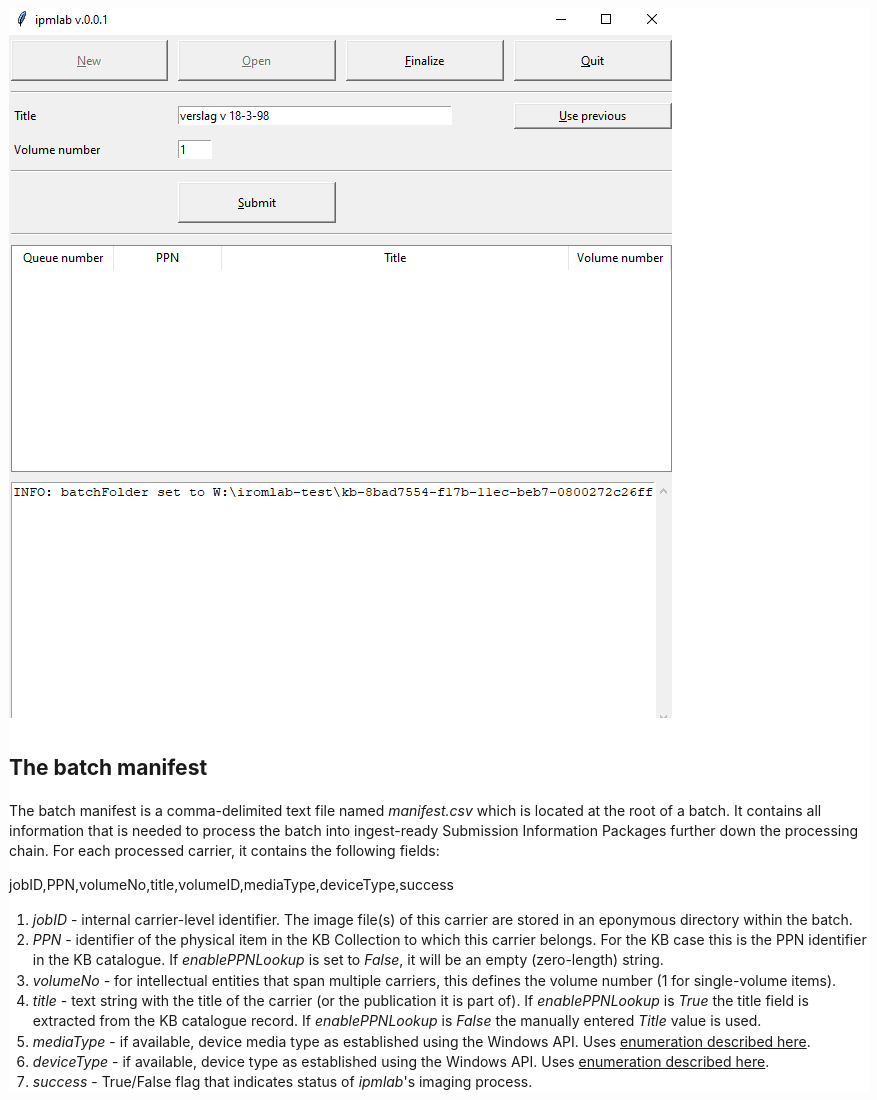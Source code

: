 ![](./img/ipmTitlewidget.png)

## The batch manifest

The batch manifest is a comma-delimited text file named *manifest.csv* which is located at the root of a batch. It contains all information that is needed to process the batch into ingest-ready Submission Information Packages further down the processing chain. For each processed carrier, it contains the following fields:

jobID,PPN,volumeNo,title,volumeID,mediaType,deviceType,success

1. *jobID* - internal carrier-level identifier. The image file(s) of this carrier are stored in an eponymous directory within the batch.
2. *PPN* - identifier of the physical item in the KB Collection to which this carrier belongs. For the KB case this is the PPN identifier in the KB catalogue. If *enablePPNLookup* is set to *False*, it will be an empty (zero-length) string.
3. *volumeNo* - for intellectual entities that span multiple carriers, this defines the volume number (1 for single-volume items).
4. *title* - text string with the title of the carrier (or the publication it is part of). If *enablePPNLookup* is *True* the title field is extracted from the KB catalogue record. If *enablePPNLookup* is *False* the manually entered *Title* value is used.
5. *mediaType* - if available, device media type as established using the Windows API. Uses [enumeration described here](https://docs.microsoft.com/en-us/windows/win32/api/winioctl/ne-winioctl-media_type).
6. *deviceType* - if available, device type as established using the Windows API. Uses [enumeration described here](https://docs.microsoft.com/en-us/windows/win32/api/winioctl/ns-winioctl-get_media_types).
7. *success* - True/False flag that indicates status of *ipmlab*'s imaging process. 
